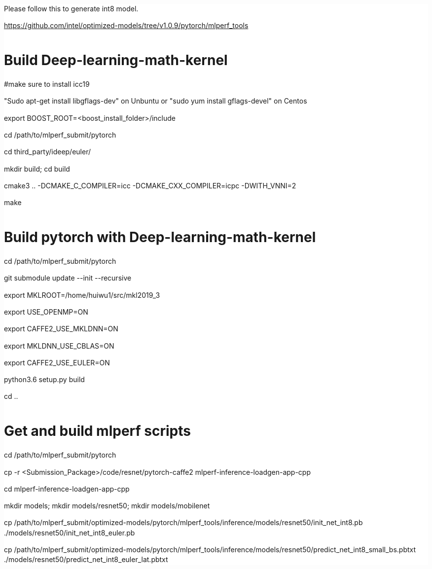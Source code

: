 Please follow this to generate int8 model.

https://github.com/intel/optimized-models/tree/v1.0.9/pytorch/mlperf_tools

 

# Build Deep-learning-math-kernel

\#make sure to install icc19

"Sudo apt-get install libgflags-dev" on Unbuntu  or "sudo yum install gflags-devel" on Centos

 

export BOOST_ROOT=<boost_install_folder>/include

cd /path/to/mlperf_submit/pytorch

cd third_party/ideep/euler/

mkdir build; cd build

cmake3 .. -DCMAKE_C_COMPILER=icc -DCMAKE_CXX_COMPILER=icpc -DWITH_VNNI=2

make 

# Build pytorch with Deep-learning-math-kernel

cd /path/to/mlperf_submit/pytorch

git submodule update --init --recursive

export MKLROOT=/home/huiwu1/src/mkl2019_3

export USE_OPENMP=ON

export CAFFE2_USE_MKLDNN=ON

export MKLDNN_USE_CBLAS=ON

export CAFFE2_USE_EULER=ON

python3.6 setup.py build

cd ..

# Get and build mlperf scripts

cd /path/to/mlperf_submit/pytorch 

cp -r <Submission_Package>/code/resnet/pytorch-caffe2 mlperf-inference-loadgen-app-cpp

cd mlperf-inference-loadgen-app-cpp

mkdir models; mkdir models/resnet50; mkdir models/mobilenet

cp /path/to/mlperf_submit/optimized-models/pytorch/mlperf_tools/inference/models/resnet50/init_net_int8.pb ./models/resnet50/init_net_int8_euler.pb

cp /path/to/mlperf_submit/optimized-models/pytorch/mlperf_tools/inference/models/resnet50/predict_net_int8_small_bs.pbtxt ./models/resnet50/predict_net_int8_euler_lat.pbtxt
